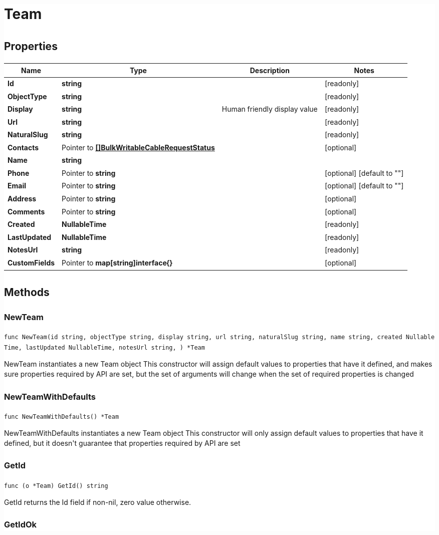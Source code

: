 # Team

## Properties

Name | Type | Description | Notes
------------ | ------------- | ------------- | -------------
**Id** | **string** |  | [readonly] 
**ObjectType** | **string** |  | [readonly] 
**Display** | **string** | Human friendly display value | [readonly] 
**Url** | **string** |  | [readonly] 
**NaturalSlug** | **string** |  | [readonly] 
**Contacts** | Pointer to [**[]BulkWritableCableRequestStatus**](BulkWritableCableRequestStatus.md) |  | [optional] 
**Name** | **string** |  | 
**Phone** | Pointer to **string** |  | [optional] [default to ""]
**Email** | Pointer to **string** |  | [optional] [default to ""]
**Address** | Pointer to **string** |  | [optional] 
**Comments** | Pointer to **string** |  | [optional] 
**Created** | **NullableTime** |  | [readonly] 
**LastUpdated** | **NullableTime** |  | [readonly] 
**NotesUrl** | **string** |  | [readonly] 
**CustomFields** | Pointer to **map[string]interface{}** |  | [optional] 

## Methods

### NewTeam

`func NewTeam(id string, objectType string, display string, url string, naturalSlug string, name string, created NullableTime, lastUpdated NullableTime, notesUrl string, ) *Team`

NewTeam instantiates a new Team object
This constructor will assign default values to properties that have it defined,
and makes sure properties required by API are set, but the set of arguments
will change when the set of required properties is changed

### NewTeamWithDefaults

`func NewTeamWithDefaults() *Team`

NewTeamWithDefaults instantiates a new Team object
This constructor will only assign default values to properties that have it defined,
but it doesn't guarantee that properties required by API are set

### GetId

`func (o *Team) GetId() string`

GetId returns the Id field if non-nil, zero value otherwise.

### GetIdOk
